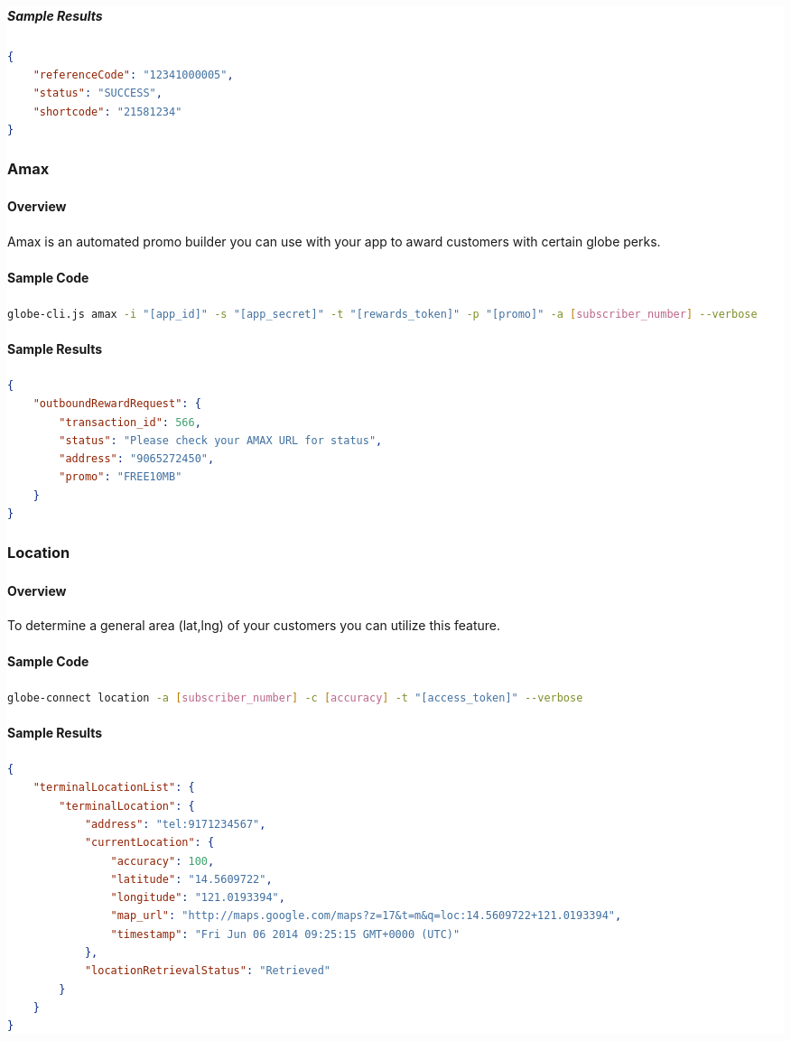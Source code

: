 ##### Sample Results

```json
{
    "referenceCode": "12341000005",
    "status": "SUCCESS",
    "shortcode": "21581234"
}
```

### Amax

#### Overview

Amax is an automated promo builder you can use with your app to award customers with certain globe perks.

#### Sample Code

```bash
globe-cli.js amax -i "[app_id]" -s "[app_secret]" -t "[rewards_token]" -p "[promo]" -a [subscriber_number] --verbose
```

#### Sample Results

```json
{
    "outboundRewardRequest": {
        "transaction_id": 566,
        "status": "Please check your AMAX URL for status",
        "address": "9065272450",
        "promo": "FREE10MB"
    }
}
```

### Location

#### Overview

To determine a general area (lat,lng) of your customers you can utilize this feature.

#### Sample Code

```bash
globe-connect location -a [subscriber_number] -c [accuracy] -t "[access_token]" --verbose
```

#### Sample Results

```json
{
    "terminalLocationList": {
        "terminalLocation": {
            "address": "tel:9171234567",
            "currentLocation": {
                "accuracy": 100,
                "latitude": "14.5609722",
                "longitude": "121.0193394",
                "map_url": "http://maps.google.com/maps?z=17&t=m&q=loc:14.5609722+121.0193394",
                "timestamp": "Fri Jun 06 2014 09:25:15 GMT+0000 (UTC)"
            },
            "locationRetrievalStatus": "Retrieved"
        }
    }
}
```
